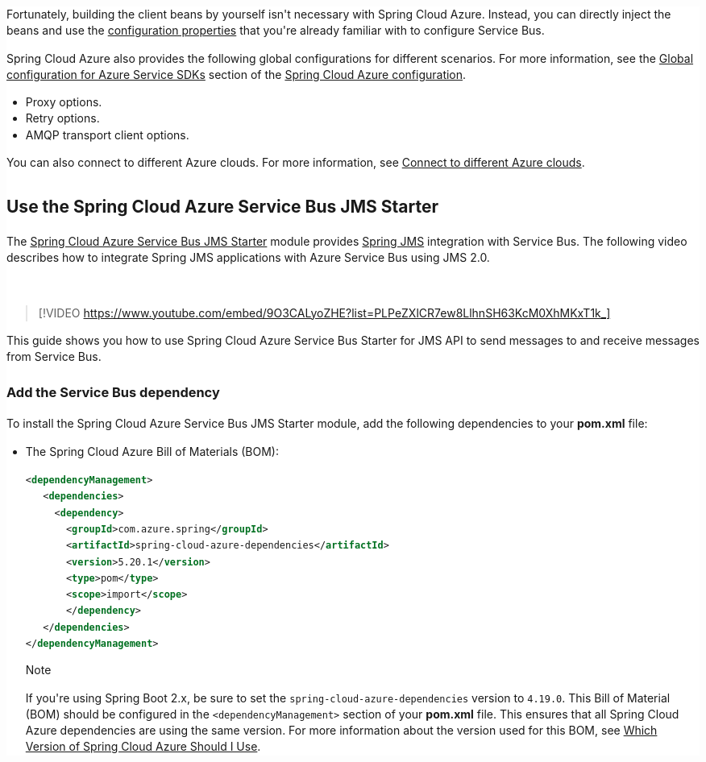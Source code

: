 Fortunately, building the client beans by yourself isn't necessary with Spring Cloud Azure. Instead, you can directly inject the beans and use the [configuration properties](spring-cloud-azure.md?tabs=maven#configuration-properties) that you're already familiar with to configure Service Bus.

Spring Cloud Azure also provides the following global configurations for different scenarios. For more information, see the [Global configuration for Azure Service SDKs](configuration.md#global-configuration-for-azure-service-sdks) section of the [Spring Cloud Azure configuration](configuration.md).

- Proxy options.
- Retry options.
- AMQP transport client options.

You can also connect to different Azure clouds. For more information, see [Connect to different Azure clouds](https://devblogs.microsoft.com/azure-sdk/announcing-the-stable-release-of-spring-cloud-azure-version-4-4-0/#connect-to-different-azure-clouds).

## Use the Spring Cloud Azure Service Bus JMS Starter

The [Spring Cloud Azure Service Bus JMS Starter](https://mvnrepository.com/artifact/com.azure.spring/spring-cloud-azure-starter-servicebus-jms) module provides [Spring JMS](https://docs.spring.io/spring-framework/docs/current/reference/html/integration.html#jms) integration with Service Bus. The following video describes how to integrate Spring JMS applications with Azure Service Bus using JMS 2.0.

<br>

> [!VIDEO https://www.youtube.com/embed/9O3CALyoZHE?list=PLPeZXlCR7ew8LlhnSH63KcM0XhMKxT1k_]

This guide shows you how to use Spring Cloud Azure Service Bus Starter for JMS API to send messages to and receive messages from Service Bus.

### Add the Service Bus dependency

To install the Spring Cloud Azure Service Bus JMS Starter module, add the following dependencies to your **pom.xml** file:

- The Spring Cloud Azure Bill of Materials (BOM):

  ```xml
  <dependencyManagement>
     <dependencies>
       <dependency>
         <groupId>com.azure.spring</groupId>
         <artifactId>spring-cloud-azure-dependencies</artifactId>
         <version>5.20.1</version>
         <type>pom</type>
         <scope>import</scope>
         </dependency>
     </dependencies>
  </dependencyManagement>
  ```

  > [!NOTE]
  > If you're using Spring Boot 2.x, be sure to set the `spring-cloud-azure-dependencies` version to `4.19.0`.
  > This Bill of Material (BOM) should be configured in the `<dependencyManagement>` section of your **pom.xml** file. This ensures that all Spring Cloud Azure dependencies are using the same version.
  > For more information about the version used for this BOM, see [Which Version of Spring Cloud Azure Should I Use](https://github.com/Azure/azure-sdk-for-java/wiki/Spring-Versions-Mapping#which-version-of-spring-cloud-azure-should-i-use).
